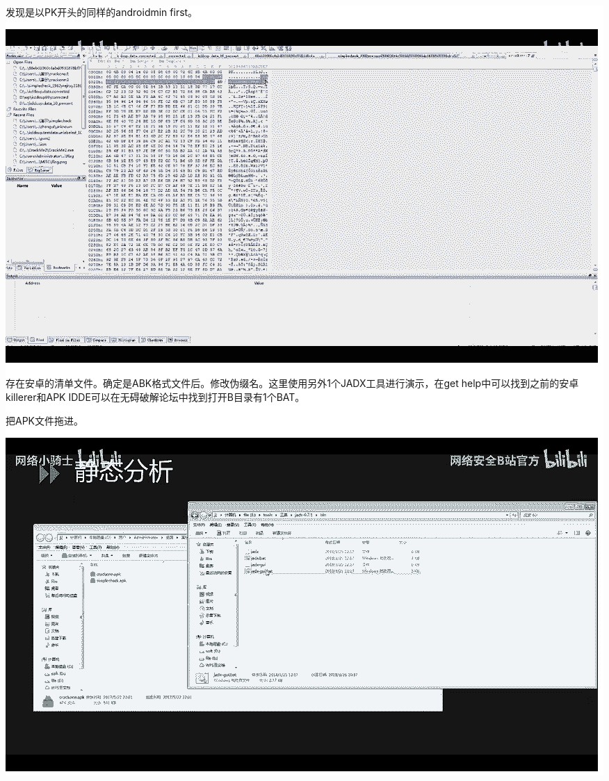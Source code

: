 发现是以PK开头的同样的androidmin first。

![](img/a969415fda49c8a85ccb8640b4596c4b_24.png)

存在安卓的清单文件。确定是ABK格式文件后。修改伪缀名。这里使用另外1个JADX工具进行演示，在get help中可以找到之前的安卓 killerer和APK IDDE可以在无碍破解论坛中找到打开B目录有1个BAT。

把APK文件拖进。

![](img/a969415fda49c8a85ccb8640b4596c4b_26.png)
